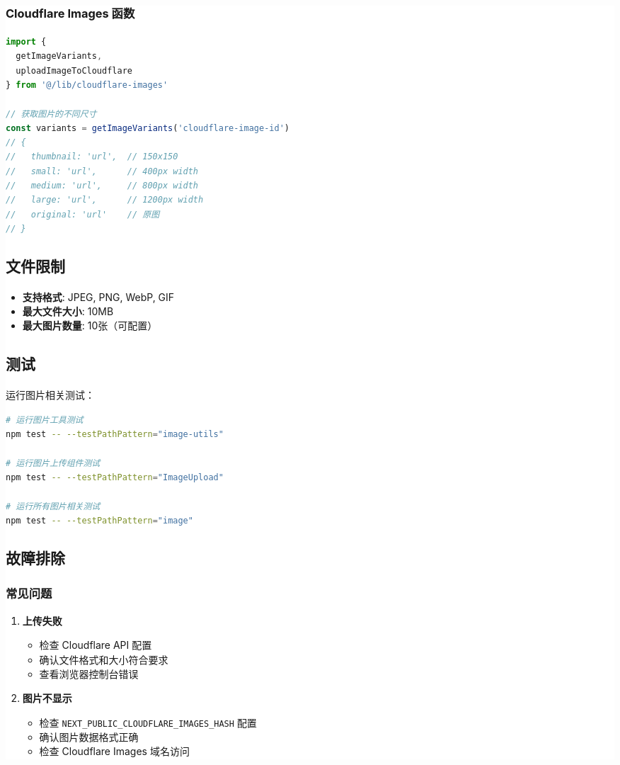 ### Cloudflare Images 函数

```typescript
import { 
  getImageVariants,
  uploadImageToCloudflare 
} from '@/lib/cloudflare-images'

// 获取图片的不同尺寸
const variants = getImageVariants('cloudflare-image-id')
// {
//   thumbnail: 'url',  // 150x150
//   small: 'url',      // 400px width  
//   medium: 'url',     // 800px width
//   large: 'url',      // 1200px width
//   original: 'url'    // 原图
// }
```

## 文件限制

- **支持格式**: JPEG, PNG, WebP, GIF
- **最大文件大小**: 10MB
- **最大图片数量**: 10张（可配置）

## 测试

运行图片相关测试：

```bash
# 运行图片工具测试
npm test -- --testPathPattern="image-utils"

# 运行图片上传组件测试  
npm test -- --testPathPattern="ImageUpload"

# 运行所有图片相关测试
npm test -- --testPathPattern="image"
```

## 故障排除

### 常见问题

1. **上传失败**
   - 检查 Cloudflare API 配置
   - 确认文件格式和大小符合要求
   - 查看浏览器控制台错误

2. **图片不显示**
   - 检查 `NEXT_PUBLIC_CLOUDFLARE_IMAGES_HASH` 配置
   - 确认图片数据格式正确
   - 检查 Cloudflare Images 域名访问
